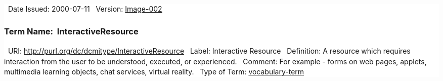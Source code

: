   <tr>
    <td valign="top" width="2%"> </td>
    <td valign="top" width="15%">Date Issued:
    </td>
    <td valign="top" width="83%">2000-07-11</td>
  </tr>
  <tr>
    <td valign="top" width="2%"> </td>
    <td valign="top" width="15%">Version:
    </td>
    <td valign="top" width="83%">
      <a href="http://dublincore.org/usage/terms/history/#Image-002">Image-002</a>
    </td>
  </tr>
  <tr>
    <td valign="top" colspan="3" width="100%">
      <a name="InteractiveResource-001"></a> </td>
  </tr>
  <tr>
    <td valign="top" colspan="3" width="100%">
      <h3>Term Name:  InteractiveResource</h3>
    </td>
  </tr>
  <tr>
    <td valign="top" width="2%"> </td>
    <td valign="top" width="15%">URI:
    </td>
    <td valign="top" width="83%">
      <a href="http://purl.org/dc/dcmitype/InteractiveResource">http://purl.org/dc/dcmitype/InteractiveResource</a>
    </td>
  </tr>
  <tr>
    <td valign="top" width="2%"> </td>
    <td valign="top" width="15%">Label:
    </td>
    <td valign="top" width="83%">Interactive Resource</td>
  </tr>
  <tr>
    <td valign="top" width="2%"> </td>
    <td valign="top" width="15%">Definition:
    </td>
    <td valign="top" width="83%">A resource which requires
      interaction from the user to be understood, executed,
      or experienced.</td>
  </tr>
  <tr>
    <td valign="top" width="2%"> </td>
    <td valign="top" width="15%">Comment:
    </td>
    <td valign="top" width="83%">For example - forms on web pages, applets,
      multimedia learning objects, chat services, virtual
      reality.</td>
  </tr>
  <tr>
    <td valign="top" width="2%"> </td>
    <td valign="top" width="15%">Type of Term:
    </td>
    <td valign="top" width="83%">
      <a href="http://dublincore.org/usage/documents/principles/#vocabulary-term">vocabulary-term</a>
    </td>
  </tr>
  <tr>
    <td valign="top" width="2%"> </td>